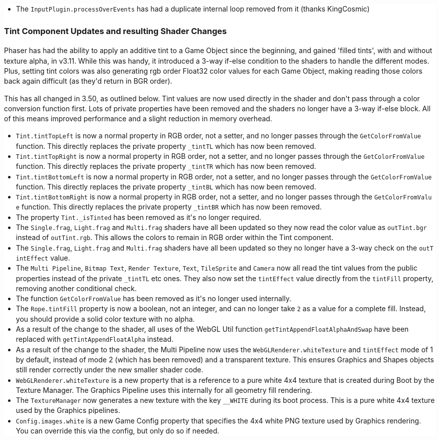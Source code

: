 * The `InputPlugin.processOverEvents` has had a duplicate internal loop removed from it (thanks KingCosmic)

### Tint Component Updates and resulting Shader Changes

Phaser has had the ability to apply an additive tint to a Game Object since the beginning, and gained 'filled tints', with and without texture alpha, in v3.11. While this was handy, it introduced a 3-way if-else condition to the shaders to handle the different modes. Plus, setting tint colors was also generating rgb order Float32 color values for each Game Object, making reading those colors back again difficult (as they'd return in BGR order).

This has all changed in 3.50, as outlined below. Tint values are now used directly in the shader and don't pass through a color conversion function first. Lots of private properties have been removed and the shaders no longer have a 3-way if-else block. All of this means improved performance and a slight reduction in memory overhead.

* `Tint.tintTopLeft` is now a normal property in RGB order, not a setter, and no longer passes through the `GetColorFromValue` function. This directly replaces the private property `_tintTL` which has now been removed.
* `Tint.tintTopRight` is now a normal property in RGB order, not a setter, and no longer passes through the `GetColorFromValue` function. This directly replaces the private property `_tintTR` which has now been removed.
* `Tint.tintBottomLeft` is now a normal property in RGB order, not a setter, and no longer passes through the `GetColorFromValue` function. This directly replaces the private property `_tintBL` which has now been removed.
* `Tint.tintBottomRight` is now a normal property in RGB order, not a setter, and no longer passes through the `GetColorFromValue` function. This directly replaces the private property `_tintBR` which has now been removed.
* The property `Tint._isTinted` has been removed as it's no longer required.
* The `Single.frag`, `Light.frag` and `Multi.frag` shaders have all been updated so they now read the color value as `outTint.bgr` instead of `outTint.rgb`. This allows the colors to remain in RGB order within the Tint component.
* The `Single.frag`, `Light.frag` and `Multi.frag` shaders have all been updated so they no longer have a 3-way check on the `outTintEffect` value.
* The `Multi Pipeline`, `Bitmap Text`, `Render Texture`, `Text`, `TileSprite` and `Camera` now all read the tint values from the public properties instead of the private `_tintTL` etc ones. They also now set the `tintEffect` value directly from the `tintFill` property, removing another conditional check.
* The function `GetColorFromValue` has been removed as it's no longer used internally.
* The `Rope.tintFill` property is now a boolean, not an integer, and can no longer take `2` as a value for a complete fill. Instead, you should provide a solid color texture with no alpha.
* As a result of the change to the shader, all uses of the WebGL Util function `getTintAppendFloatAlphaAndSwap` have been replaced with `getTintAppendFloatAlpha` instead.
* As a result of the change to the shader, the Multi Pipeline now uses the `WebGLRenderer.whiteTexture` and `tintEffect` mode of 1 by default, instead of mode 2 (which has been removed) and a transparent texture. This ensures Graphics and Shapes objects still render correctly under the new smaller shader code.
* `WebGLRenderer.whiteTexture` is a new property that is a reference to a pure white 4x4 texture that is created during Boot by the Texture Manager. The Graphics Pipeline uses this internally for all geometry fill rendering.
* The `TextureManager` now generates a new texture with the key `__WHITE` during its boot process. This is a pure white 4x4 texture used by the Graphics pipelines.
* `Config.images.white` is a new Game Config property that specifies the 4x4 white PNG texture used by Graphics rendering. You can override this via the config, but only do so if needed.

